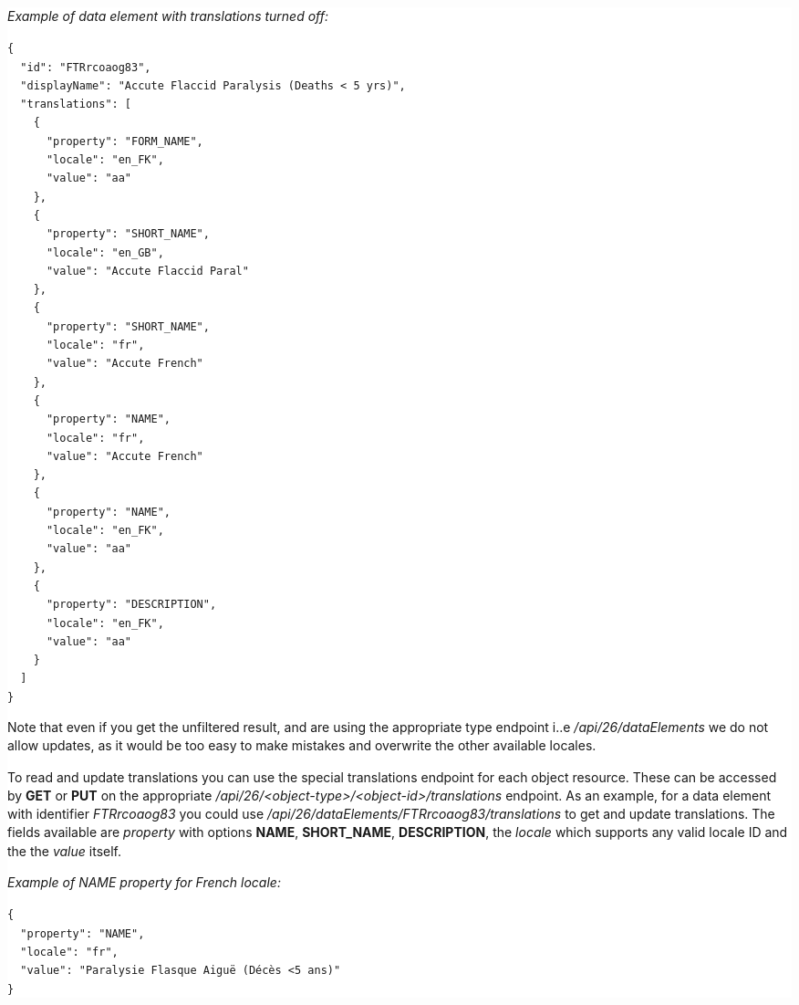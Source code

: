 _Example of data element with translations turned off:_

    {
      "id": "FTRrcoaog83",
      "displayName": "Accute Flaccid Paralysis (Deaths < 5 yrs)",
      "translations": [
        {
          "property": "FORM_NAME",
          "locale": "en_FK",
          "value": "aa"
        },
        {
          "property": "SHORT_NAME",
          "locale": "en_GB",
          "value": "Accute Flaccid Paral"
        },
        {
          "property": "SHORT_NAME",
          "locale": "fr",
          "value": "Accute French"
        },
        {
          "property": "NAME",
          "locale": "fr",
          "value": "Accute French"
        },
        {
          "property": "NAME",
          "locale": "en_FK",
          "value": "aa"
        },
        {
          "property": "DESCRIPTION",
          "locale": "en_FK",
          "value": "aa"
        }
      ]
    }

Note that even if you get the unfiltered result, and are using the appropriate type endpoint i..e _/api/26/dataElements_ we do not allow updates, as it would be too easy to make mistakes and overwrite the other available locales.

To read and update translations you can use the special translations endpoint for each object resource. These can be accessed by **GET** or **PUT** on the appropriate _/api/26/\<object-type\>/\<object-id\>/translations_ endpoint. As an example, for a data element with identifier _FTRrcoaog83_ you could use _/api/26/dataElements/FTRrcoaog83/translations_ to get and update translations. The fields available are _property_ with options **NAME**, **SHORT_NAME**, **DESCRIPTION**, the _locale_ which supports any valid locale ID and the the _value_ itself.

_Example of NAME property for French locale:_

    {
      "property": "NAME",
      "locale": "fr",
      "value": "Paralysie Flasque Aiguë (Décès <5 ans)"
    }
